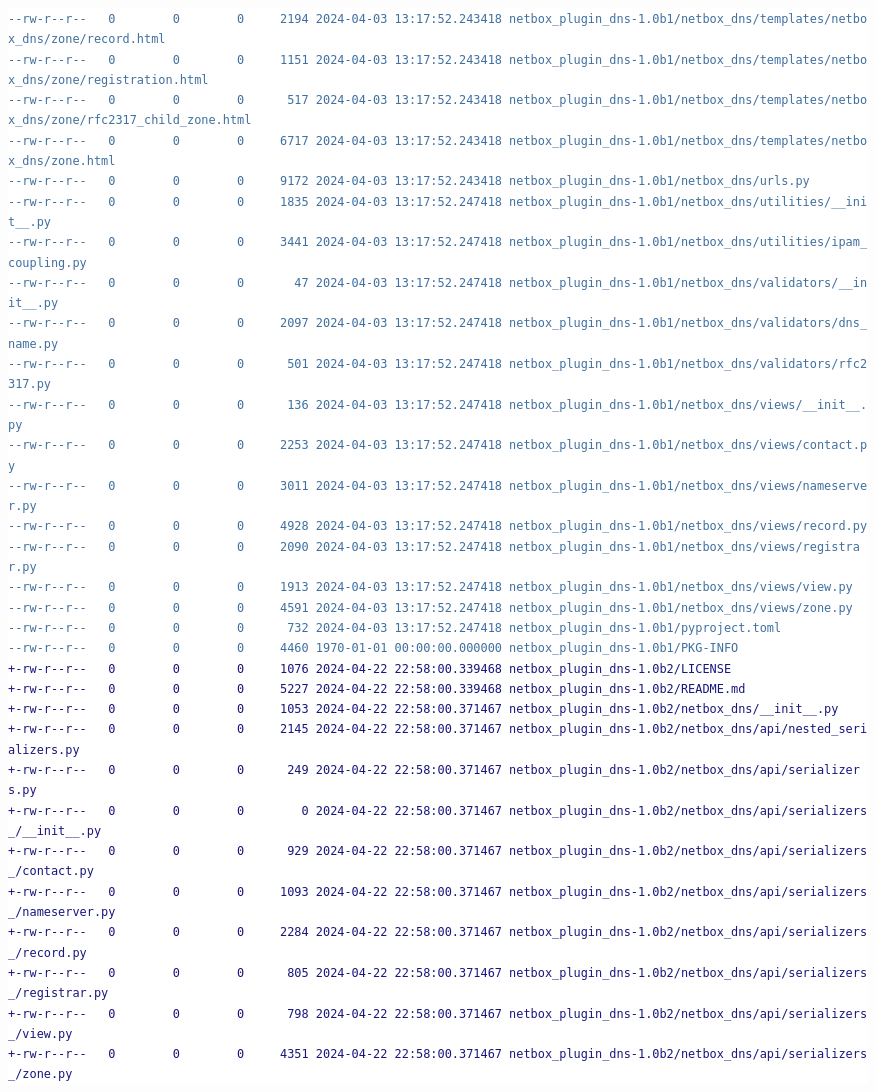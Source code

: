 ```diff
--rw-r--r--   0        0        0     2194 2024-04-03 13:17:52.243418 netbox_plugin_dns-1.0b1/netbox_dns/templates/netbox_dns/zone/record.html
--rw-r--r--   0        0        0     1151 2024-04-03 13:17:52.243418 netbox_plugin_dns-1.0b1/netbox_dns/templates/netbox_dns/zone/registration.html
--rw-r--r--   0        0        0      517 2024-04-03 13:17:52.243418 netbox_plugin_dns-1.0b1/netbox_dns/templates/netbox_dns/zone/rfc2317_child_zone.html
--rw-r--r--   0        0        0     6717 2024-04-03 13:17:52.243418 netbox_plugin_dns-1.0b1/netbox_dns/templates/netbox_dns/zone.html
--rw-r--r--   0        0        0     9172 2024-04-03 13:17:52.243418 netbox_plugin_dns-1.0b1/netbox_dns/urls.py
--rw-r--r--   0        0        0     1835 2024-04-03 13:17:52.247418 netbox_plugin_dns-1.0b1/netbox_dns/utilities/__init__.py
--rw-r--r--   0        0        0     3441 2024-04-03 13:17:52.247418 netbox_plugin_dns-1.0b1/netbox_dns/utilities/ipam_coupling.py
--rw-r--r--   0        0        0       47 2024-04-03 13:17:52.247418 netbox_plugin_dns-1.0b1/netbox_dns/validators/__init__.py
--rw-r--r--   0        0        0     2097 2024-04-03 13:17:52.247418 netbox_plugin_dns-1.0b1/netbox_dns/validators/dns_name.py
--rw-r--r--   0        0        0      501 2024-04-03 13:17:52.247418 netbox_plugin_dns-1.0b1/netbox_dns/validators/rfc2317.py
--rw-r--r--   0        0        0      136 2024-04-03 13:17:52.247418 netbox_plugin_dns-1.0b1/netbox_dns/views/__init__.py
--rw-r--r--   0        0        0     2253 2024-04-03 13:17:52.247418 netbox_plugin_dns-1.0b1/netbox_dns/views/contact.py
--rw-r--r--   0        0        0     3011 2024-04-03 13:17:52.247418 netbox_plugin_dns-1.0b1/netbox_dns/views/nameserver.py
--rw-r--r--   0        0        0     4928 2024-04-03 13:17:52.247418 netbox_plugin_dns-1.0b1/netbox_dns/views/record.py
--rw-r--r--   0        0        0     2090 2024-04-03 13:17:52.247418 netbox_plugin_dns-1.0b1/netbox_dns/views/registrar.py
--rw-r--r--   0        0        0     1913 2024-04-03 13:17:52.247418 netbox_plugin_dns-1.0b1/netbox_dns/views/view.py
--rw-r--r--   0        0        0     4591 2024-04-03 13:17:52.247418 netbox_plugin_dns-1.0b1/netbox_dns/views/zone.py
--rw-r--r--   0        0        0      732 2024-04-03 13:17:52.247418 netbox_plugin_dns-1.0b1/pyproject.toml
--rw-r--r--   0        0        0     4460 1970-01-01 00:00:00.000000 netbox_plugin_dns-1.0b1/PKG-INFO
+-rw-r--r--   0        0        0     1076 2024-04-22 22:58:00.339468 netbox_plugin_dns-1.0b2/LICENSE
+-rw-r--r--   0        0        0     5227 2024-04-22 22:58:00.339468 netbox_plugin_dns-1.0b2/README.md
+-rw-r--r--   0        0        0     1053 2024-04-22 22:58:00.371467 netbox_plugin_dns-1.0b2/netbox_dns/__init__.py
+-rw-r--r--   0        0        0     2145 2024-04-22 22:58:00.371467 netbox_plugin_dns-1.0b2/netbox_dns/api/nested_serializers.py
+-rw-r--r--   0        0        0      249 2024-04-22 22:58:00.371467 netbox_plugin_dns-1.0b2/netbox_dns/api/serializers.py
+-rw-r--r--   0        0        0        0 2024-04-22 22:58:00.371467 netbox_plugin_dns-1.0b2/netbox_dns/api/serializers_/__init__.py
+-rw-r--r--   0        0        0      929 2024-04-22 22:58:00.371467 netbox_plugin_dns-1.0b2/netbox_dns/api/serializers_/contact.py
+-rw-r--r--   0        0        0     1093 2024-04-22 22:58:00.371467 netbox_plugin_dns-1.0b2/netbox_dns/api/serializers_/nameserver.py
+-rw-r--r--   0        0        0     2284 2024-04-22 22:58:00.371467 netbox_plugin_dns-1.0b2/netbox_dns/api/serializers_/record.py
+-rw-r--r--   0        0        0      805 2024-04-22 22:58:00.371467 netbox_plugin_dns-1.0b2/netbox_dns/api/serializers_/registrar.py
+-rw-r--r--   0        0        0      798 2024-04-22 22:58:00.371467 netbox_plugin_dns-1.0b2/netbox_dns/api/serializers_/view.py
+-rw-r--r--   0        0        0     4351 2024-04-22 22:58:00.371467 netbox_plugin_dns-1.0b2/netbox_dns/api/serializers_/zone.py
```